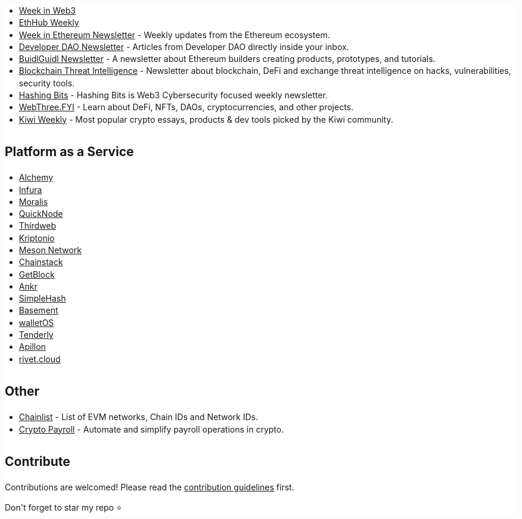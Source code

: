 - [Week in Web3](https://linktr.ee/weekinweb3)
- [EthHub Weekly](https://ethhub.substack.com)
- [Week in Ethereum Newsletter](https://weekinethereumnews.com/) - Weekly updates from the Ethereum ecosystem.
- [Developer DAO Newsletter](https://developerdao.substack.com/) - Articles from Developer DAO directly inside your inbox.
- [BuidlGuidl Newsletter](https://buidlguidl.substack.com/) - A newsletter about Ethereum builders creating products, prototypes, and tutorials.
- [Blockchain Threat Intelligence](https://newsletter.blockthreat.io/) - Newsletter about blockchain, DeFi and exchange threat intelligence on hacks, vulnerabilities, security tools.
- [Hashing Bits](https://quillaudits.substack.com/) - Hashing Bits is Web3 Cybersecurity focused weekly newsletter.
- [WebThree.FYI](https://www.dailydropout.fyi/web3) - Learn about DeFi, NFTs, DAOs, cryptocurrencies, and other projects.
- [Kiwi Weekly](https://paragraph.xyz/@kiwi-weekly) - Most popular crypto essays, products & dev tools picked by the Kiwi community.

## Platform as a Service

- [Alchemy](https://www.alchemy.com)
- [Infura](https://infura.io)
- [Moralis](https://moralis.io)
- [QuickNode](https://www.quicknode.com)
- [Thirdweb](https://thirdweb.com)
- [Kriptonio](https://kriptonio.com)
- [Meson Network](https://meson.network)
- [Chainstack](https://chainstack.com/)
- [GetBlock](https://getblock.io/)
- [Ankr](https://www.ankr.com/)
- [SimpleHash](https://simplehash.com)
- [Basement](https://basement.dev/)
- [walletOS](https://www.pinestreetlabs.com/walletos/)
- [Tenderly](https://tenderly.co)
- [Apillon](https://apillon.io/)
- [rivet.cloud](https://rivet.cloud/)

## Other

- [Chainlist](https://chainlist.org) - List of EVM networks, Chain IDs and Network IDs.
- [Crypto Payroll](https://www.request.finance/payroll) - Automate and simplify payroll operations in crypto.

## Contribute

Contributions are welcomed! Please read the [contribution guidelines](https://github.com/ahmet/awesome-web3/blob/main/CONTRIBUTING.md) first.

Don't forget to star my repo ⭐
